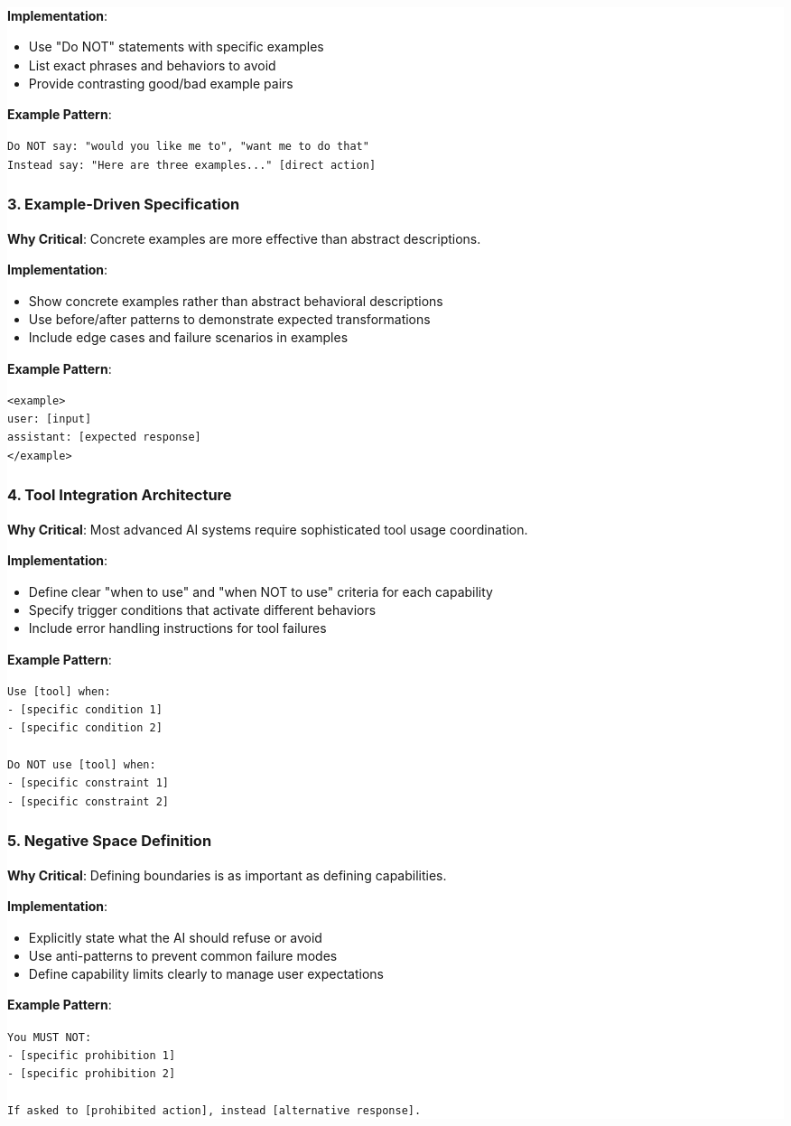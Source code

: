 **Implementation**:
- Use "Do NOT" statements with specific examples
- List exact phrases and behaviors to avoid
- Provide contrasting good/bad example pairs

**Example Pattern**:
```
Do NOT say: "would you like me to", "want me to do that"
Instead say: "Here are three examples..." [direct action]
```

### 3. Example-Driven Specification
**Why Critical**: Concrete examples are more effective than abstract descriptions.

**Implementation**:
- Show concrete examples rather than abstract behavioral descriptions
- Use before/after patterns to demonstrate expected transformations
- Include edge cases and failure scenarios in examples

**Example Pattern**:
```
<example>
user: [input]
assistant: [expected response]
</example>
```

### 4. Tool Integration Architecture
**Why Critical**: Most advanced AI systems require sophisticated tool usage coordination.

**Implementation**:
- Define clear "when to use" and "when NOT to use" criteria for each capability
- Specify trigger conditions that activate different behaviors
- Include error handling instructions for tool failures

**Example Pattern**:
```
Use [tool] when:
- [specific condition 1]
- [specific condition 2]

Do NOT use [tool] when:
- [specific constraint 1]
- [specific constraint 2]
```

### 5. Negative Space Definition
**Why Critical**: Defining boundaries is as important as defining capabilities.

**Implementation**:
- Explicitly state what the AI should refuse or avoid
- Use anti-patterns to prevent common failure modes
- Define capability limits clearly to manage user expectations

**Example Pattern**:
```
You MUST NOT:
- [specific prohibition 1]
- [specific prohibition 2]

If asked to [prohibited action], instead [alternative response].
```
